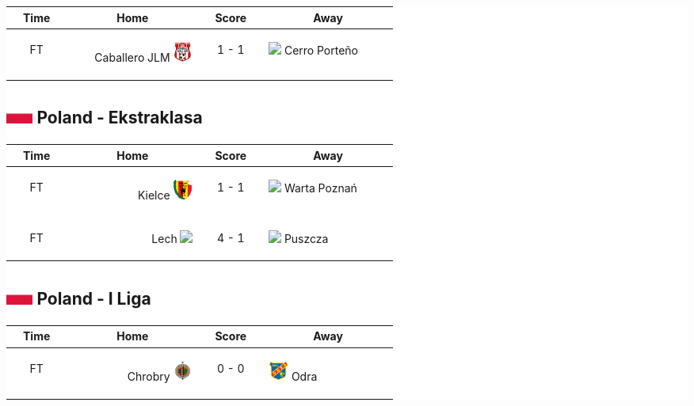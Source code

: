 <div align="center">

&emsp;Time&emsp; | &emsp;&emsp;&emsp;&emsp;Home&emsp;&emsp;&emsp;&emsp; | &emsp;Score&emsp; | &emsp;&emsp;&emsp;&emsp;Away&emsp;&emsp;&emsp;&emsp; |
| ------------ | ------------ | ------------ | ------------ |
| <p align="center">FT</p> | <p align="right">Caballero JLM <img src="/static/logos/General Caballero JLM.png" height="25px"></p> | <p align="center">1 - 1</p> | <p align="left"><img src="/static/logos/Club Cerro Porteño.png" height="25px"> Cerro Porteño</p> |
</div>


## <img src="/static/logos/Poland-Ekstraklasa.png" height="25px"> Poland - Ekstraklasa

<div align="center">

&emsp;Time&emsp; | &emsp;&emsp;&emsp;&emsp;Home&emsp;&emsp;&emsp;&emsp; | &emsp;Score&emsp; | &emsp;&emsp;&emsp;&emsp;Away&emsp;&emsp;&emsp;&emsp; |
| ------------ | ------------ | ------------ | ------------ |
| <p align="center">FT</p> | <p align="right">Kielce <img src="/static/logos/MKS Korona Kielce.png" height="25px"></p> | <p align="center">1 - 1</p> | <p align="left"><img src="/static/logos/Warta Poznań.png" height="25px"> Warta Poznań</p> |
| <p align="center">FT</p> | <p align="right">Lech <img src="/static/logos/KKS Lech Poznań.png" height="25px"></p> | <p align="center">4 - 1</p> | <p align="left"><img src="/static/logos/MKS Puszcza Niepołomice.png" height="25px"> Puszcza</p> |
</div>


## <img src="/static/logos/Poland-I Liga.png" height="25px"> Poland - I Liga

<div align="center">

&emsp;Time&emsp; | &emsp;&emsp;&emsp;&emsp;Home&emsp;&emsp;&emsp;&emsp; | &emsp;Score&emsp; | &emsp;&emsp;&emsp;&emsp;Away&emsp;&emsp;&emsp;&emsp; |
| ------------ | ------------ | ------------ | ------------ |
| <p align="center">FT</p> | <p align="right">Chrobry <img src="/static/logos/MZKS Chrobry Głogów.png" height="25px"></p> | <p align="center">0 - 0</p> | <p align="left"><img src="/static/logos/OKS Odra Opole.png" height="25px"> Odra</p> |
